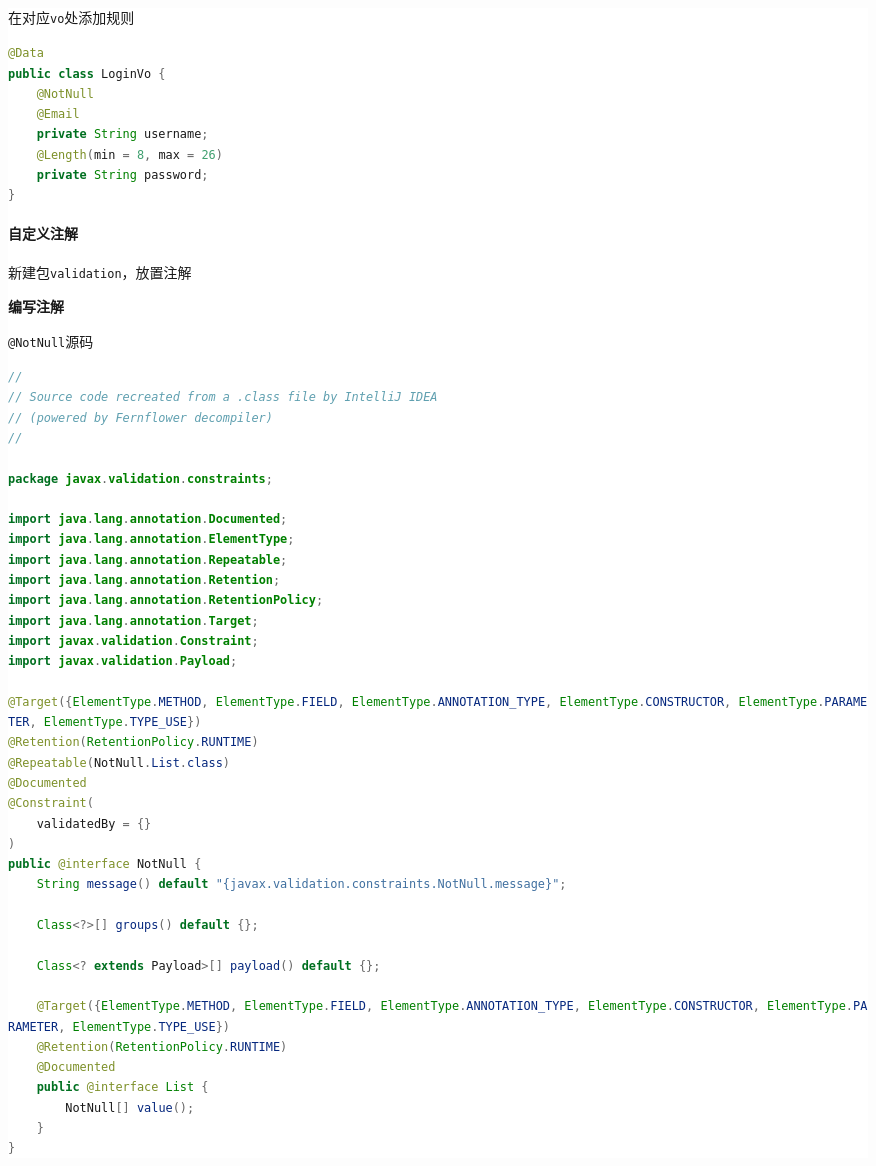 在对应`vo`处添加规则

~~~java
@Data
public class LoginVo {
    @NotNull
    @Email
    private String username;
    @Length(min = 8, max = 26)
    private String password;
}
~~~

#### 自定义注解

新建包`validation`，放置注解

**编写注解**

`@NotNull`源码

~~~java
//
// Source code recreated from a .class file by IntelliJ IDEA
// (powered by Fernflower decompiler)
//

package javax.validation.constraints;

import java.lang.annotation.Documented;
import java.lang.annotation.ElementType;
import java.lang.annotation.Repeatable;
import java.lang.annotation.Retention;
import java.lang.annotation.RetentionPolicy;
import java.lang.annotation.Target;
import javax.validation.Constraint;
import javax.validation.Payload;

@Target({ElementType.METHOD, ElementType.FIELD, ElementType.ANNOTATION_TYPE, ElementType.CONSTRUCTOR, ElementType.PARAMETER, ElementType.TYPE_USE})
@Retention(RetentionPolicy.RUNTIME)
@Repeatable(NotNull.List.class)
@Documented
@Constraint(
    validatedBy = {}
)
public @interface NotNull {
    String message() default "{javax.validation.constraints.NotNull.message}";

    Class<?>[] groups() default {};

    Class<? extends Payload>[] payload() default {};

    @Target({ElementType.METHOD, ElementType.FIELD, ElementType.ANNOTATION_TYPE, ElementType.CONSTRUCTOR, ElementType.PARAMETER, ElementType.TYPE_USE})
    @Retention(RetentionPolicy.RUNTIME)
    @Documented
    public @interface List {
        NotNull[] value();
    }
}
~~~
